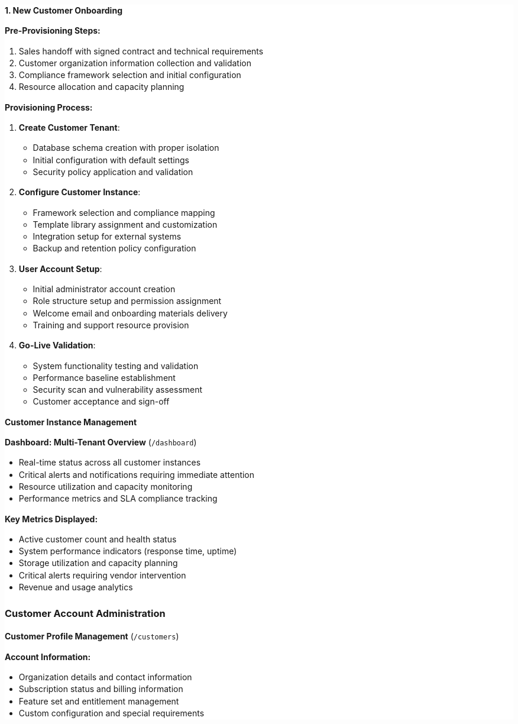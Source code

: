 **1. New Customer Onboarding**

**Pre-Provisioning Steps:**
1. Sales handoff with signed contract and technical requirements
2. Customer organization information collection and validation
3. Compliance framework selection and initial configuration
4. Resource allocation and capacity planning

**Provisioning Process:**
1. **Create Customer Tenant**: 
   - Database schema creation with proper isolation
   - Initial configuration with default settings
   - Security policy application and validation

2. **Configure Customer Instance**:
   - Framework selection and compliance mapping
   - Template library assignment and customization
   - Integration setup for external systems
   - Backup and retention policy configuration

3. **User Account Setup**:
   - Initial administrator account creation
   - Role structure setup and permission assignment
   - Welcome email and onboarding materials delivery
   - Training and support resource provision

4. **Go-Live Validation**:
   - System functionality testing and validation
   - Performance baseline establishment
   - Security scan and vulnerability assessment
   - Customer acceptance and sign-off

**Customer Instance Management**

**Dashboard: Multi-Tenant Overview** (`/dashboard`)
- Real-time status across all customer instances
- Critical alerts and notifications requiring immediate attention
- Resource utilization and capacity monitoring
- Performance metrics and SLA compliance tracking

**Key Metrics Displayed:**
- Active customer count and health status
- System performance indicators (response time, uptime)
- Storage utilization and capacity planning
- Critical alerts requiring vendor intervention
- Revenue and usage analytics

### Customer Account Administration

**Customer Profile Management** (`/customers`)

**Account Information:**
- Organization details and contact information
- Subscription status and billing information
- Feature set and entitlement management
- Custom configuration and special requirements
